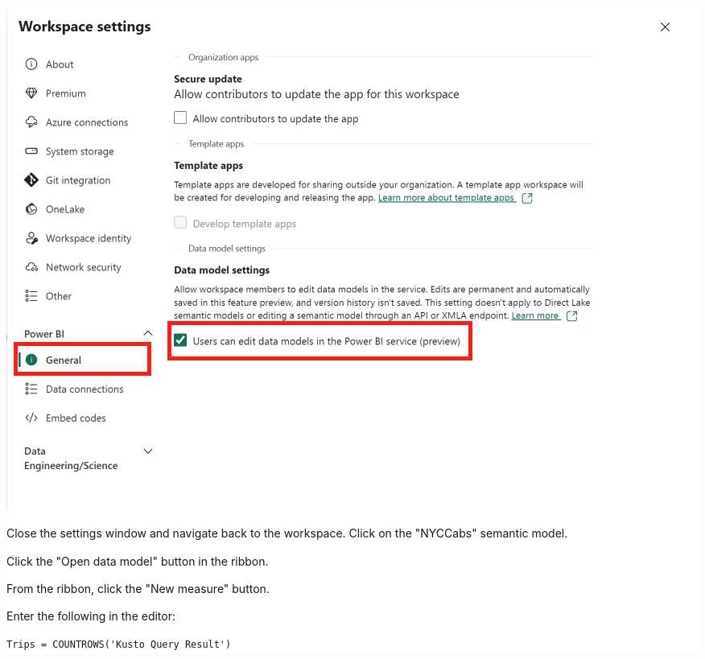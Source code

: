 ![](assets/20240320_092219_image.png)

Close the settings window and navigate back to the workspace. Click on the "NYCCabs" semantic model.

Click the "Open data model" button in the ribbon.

From the ribbon, click the "New measure" button.

Enter the following in the editor:

```PlainText
Trips = COUNTROWS('Kusto Query Result')
```

